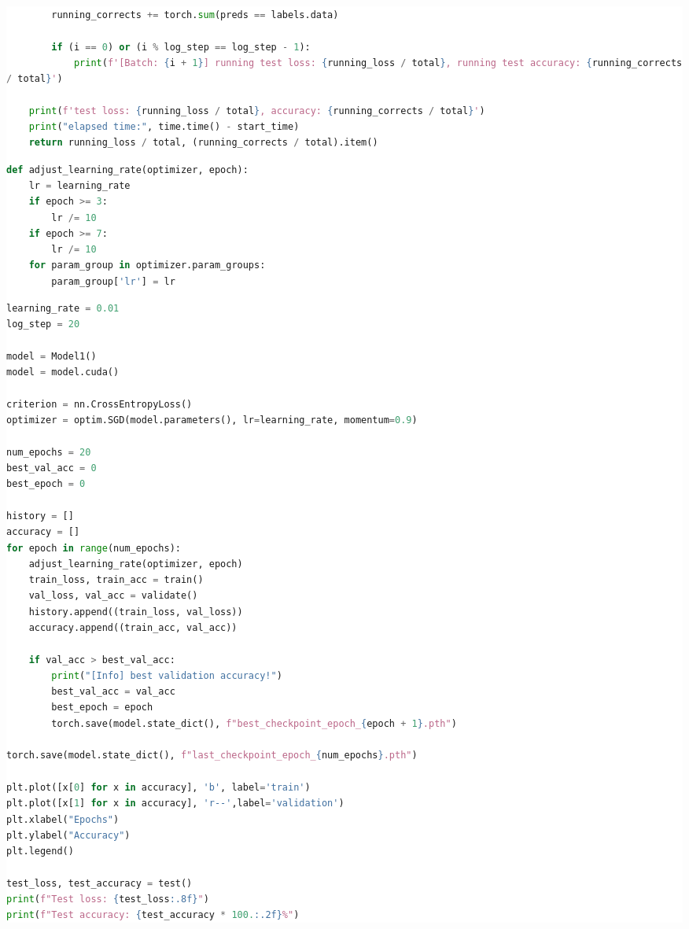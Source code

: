 ```py
        running_corrects += torch.sum(preds == labels.data)

        if (i == 0) or (i % log_step == log_step - 1):
            print(f'[Batch: {i + 1}] running test loss: {running_loss / total}, running test accuracy: {running_corrects / total}')

    print(f'test loss: {running_loss / total}, accuracy: {running_corrects / total}')
    print("elapsed time:", time.time() - start_time)
    return running_loss / total, (running_corrects / total).item()
```

```py
def adjust_learning_rate(optimizer, epoch):
    lr = learning_rate
    if epoch >= 3:
        lr /= 10
    if epoch >= 7:
        lr /= 10
    for param_group in optimizer.param_groups:
        param_group['lr'] = lr
```

```py
learning_rate = 0.01
log_step = 20

model = Model1()
model = model.cuda()

criterion = nn.CrossEntropyLoss()
optimizer = optim.SGD(model.parameters(), lr=learning_rate, momentum=0.9)

num_epochs = 20
best_val_acc = 0
best_epoch = 0

history = []
accuracy = []
for epoch in range(num_epochs):
    adjust_learning_rate(optimizer, epoch)
    train_loss, train_acc = train()
    val_loss, val_acc = validate()
    history.append((train_loss, val_loss))
    accuracy.append((train_acc, val_acc))

    if val_acc > best_val_acc:
        print("[Info] best validation accuracy!")
        best_val_acc = val_acc
        best_epoch = epoch
        torch.save(model.state_dict(), f"best_checkpoint_epoch_{epoch + 1}.pth")

torch.save(model.state_dict(), f"last_checkpoint_epoch_{num_epochs}.pth")

plt.plot([x[0] for x in accuracy], 'b', label='train')
plt.plot([x[1] for x in accuracy], 'r--',label='validation')
plt.xlabel("Epochs")
plt.ylabel("Accuracy")
plt.legend()

test_loss, test_accuracy = test()
print(f"Test loss: {test_loss:.8f}")
print(f"Test accuracy: {test_accuracy * 100.:.2f}%")
```
